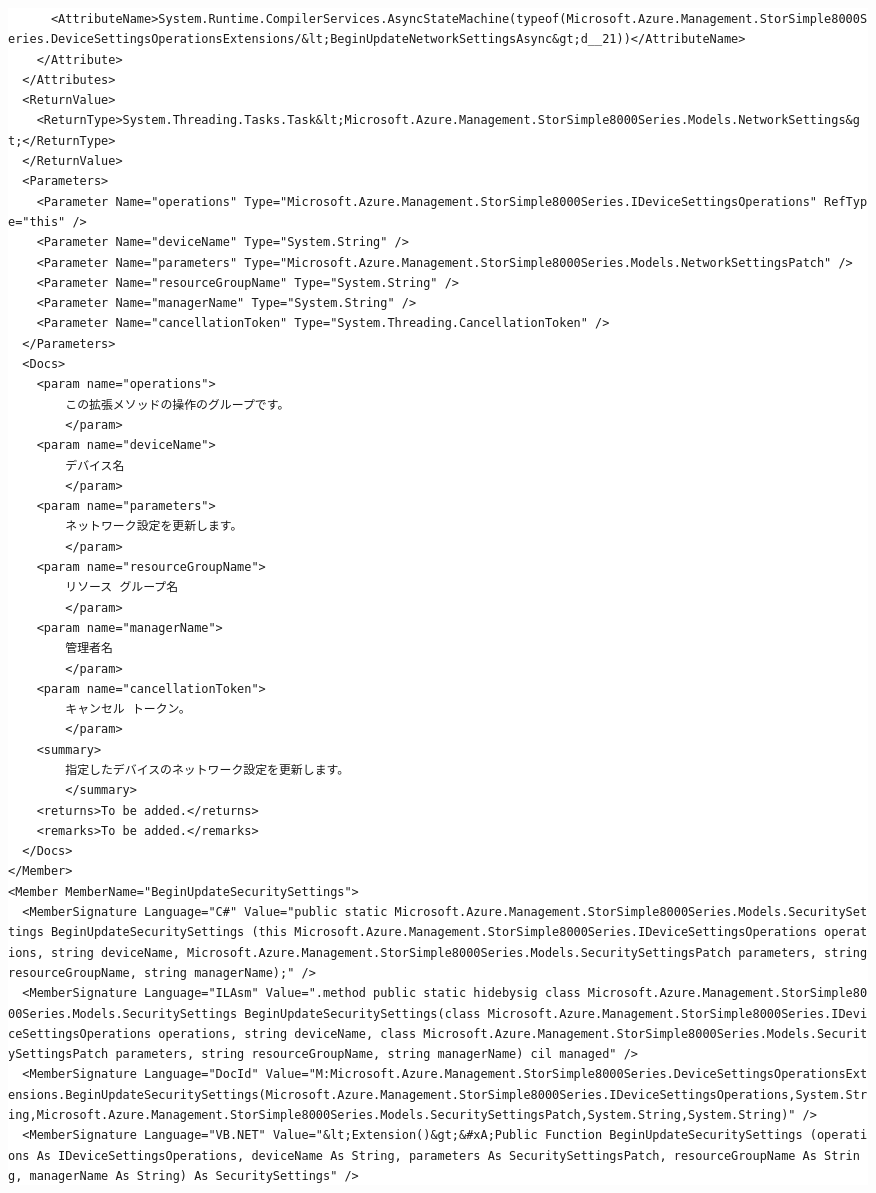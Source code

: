           <AttributeName>System.Runtime.CompilerServices.AsyncStateMachine(typeof(Microsoft.Azure.Management.StorSimple8000Series.DeviceSettingsOperationsExtensions/&lt;BeginUpdateNetworkSettingsAsync&gt;d__21))</AttributeName>
        </Attribute>
      </Attributes>
      <ReturnValue>
        <ReturnType>System.Threading.Tasks.Task&lt;Microsoft.Azure.Management.StorSimple8000Series.Models.NetworkSettings&gt;</ReturnType>
      </ReturnValue>
      <Parameters>
        <Parameter Name="operations" Type="Microsoft.Azure.Management.StorSimple8000Series.IDeviceSettingsOperations" RefType="this" />
        <Parameter Name="deviceName" Type="System.String" />
        <Parameter Name="parameters" Type="Microsoft.Azure.Management.StorSimple8000Series.Models.NetworkSettingsPatch" />
        <Parameter Name="resourceGroupName" Type="System.String" />
        <Parameter Name="managerName" Type="System.String" />
        <Parameter Name="cancellationToken" Type="System.Threading.CancellationToken" />
      </Parameters>
      <Docs>
        <param name="operations">
            この拡張メソッドの操作のグループです。
            </param>
        <param name="deviceName">
            デバイス名
            </param>
        <param name="parameters">
            ネットワーク設定を更新します。
            </param>
        <param name="resourceGroupName">
            リソース グループ名
            </param>
        <param name="managerName">
            管理者名
            </param>
        <param name="cancellationToken">
            キャンセル トークン。
            </param>
        <summary>
            指定したデバイスのネットワーク設定を更新します。
            </summary>
        <returns>To be added.</returns>
        <remarks>To be added.</remarks>
      </Docs>
    </Member>
    <Member MemberName="BeginUpdateSecuritySettings">
      <MemberSignature Language="C#" Value="public static Microsoft.Azure.Management.StorSimple8000Series.Models.SecuritySettings BeginUpdateSecuritySettings (this Microsoft.Azure.Management.StorSimple8000Series.IDeviceSettingsOperations operations, string deviceName, Microsoft.Azure.Management.StorSimple8000Series.Models.SecuritySettingsPatch parameters, string resourceGroupName, string managerName);" />
      <MemberSignature Language="ILAsm" Value=".method public static hidebysig class Microsoft.Azure.Management.StorSimple8000Series.Models.SecuritySettings BeginUpdateSecuritySettings(class Microsoft.Azure.Management.StorSimple8000Series.IDeviceSettingsOperations operations, string deviceName, class Microsoft.Azure.Management.StorSimple8000Series.Models.SecuritySettingsPatch parameters, string resourceGroupName, string managerName) cil managed" />
      <MemberSignature Language="DocId" Value="M:Microsoft.Azure.Management.StorSimple8000Series.DeviceSettingsOperationsExtensions.BeginUpdateSecuritySettings(Microsoft.Azure.Management.StorSimple8000Series.IDeviceSettingsOperations,System.String,Microsoft.Azure.Management.StorSimple8000Series.Models.SecuritySettingsPatch,System.String,System.String)" />
      <MemberSignature Language="VB.NET" Value="&lt;Extension()&gt;&#xA;Public Function BeginUpdateSecuritySettings (operations As IDeviceSettingsOperations, deviceName As String, parameters As SecuritySettingsPatch, resourceGroupName As String, managerName As String) As SecuritySettings" />